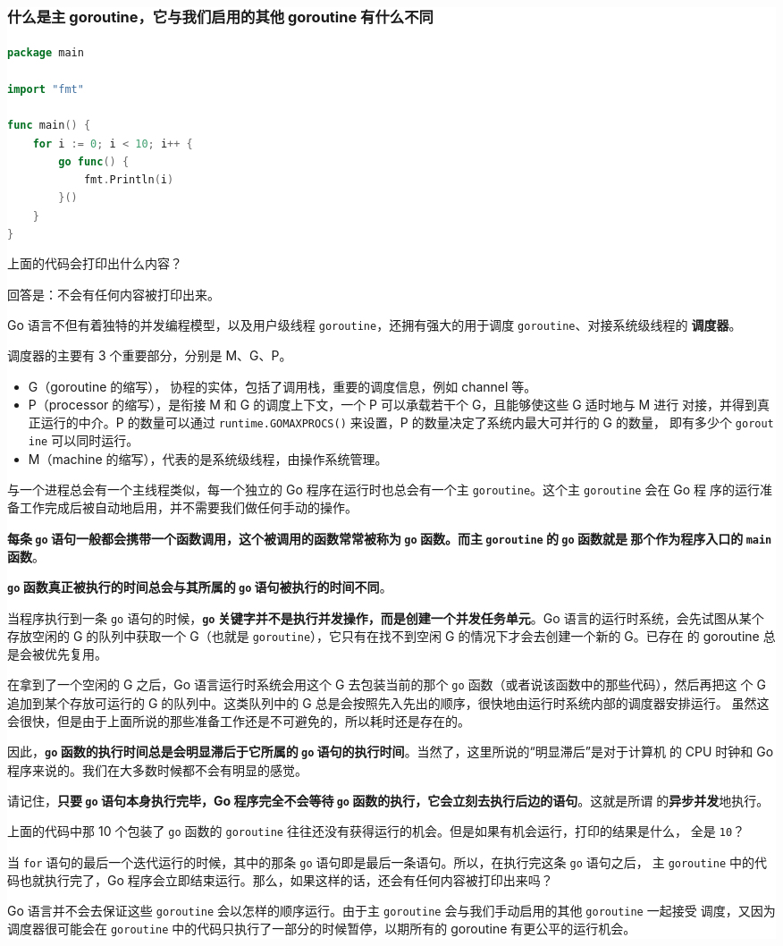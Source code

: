 ### 什么是主 goroutine，它与我们启用的其他 goroutine 有什么不同
```go
package main

import "fmt"

func main() {
	for i := 0; i < 10; i++ {
		go func() {
			fmt.Println(i)
		}()
	}
}
```
上面的代码会打印出什么内容？

回答是：不会有任何内容被打印出来。

Go 语言不但有着独特的并发编程模型，以及用户级线程 `goroutine`，还拥有强大的用于调度 `goroutine`、对接系统级线程的
**调度器**。

调度器的主要有 3 个重要部分，分别是 M、G、P。
- G（goroutine 的缩写）， 协程的实体，包括了调用栈，重要的调度信息，例如 channel 等。
- P（processor 的缩写），是衔接 M 和 G 的调度上下文，一个 P 可以承载若干个 G，且能够使这些 G 适时地与 M 进行
对接，并得到真正运行的中介。P 的数量可以通过 `runtime.GOMAXPROCS()` 来设置，P 的数量决定了系统内最大可并行的 G 的数量，
即有多少个 `goroutine` 可以同时运行。
- M（machine 的缩写），代表的是系统级线程，由操作系统管理。

与一个进程总会有一个主线程类似，每一个独立的 Go 程序在运行时也总会有一个主 `goroutine`。这个主 `goroutine` 会在 Go 程
序的运行准备工作完成后被自动地启用，并不需要我们做任何手动的操作。

**每条 `go` 语句一般都会携带一个函数调用，这个被调用的函数常常被称为 `go` 函数。而主 `goroutine` 的 `go` 函数就是
那个作为程序入口的 `main` 函数**。

**`go` 函数真正被执行的时间总会与其所属的 `go` 语句被执行的时间不同**。

当程序执行到一条 `go` 语句的时候，**`go` 关键字并不是执行并发操作，而是创建一个并发任务单元**。Go 语言的运行时系统，会先试图从某个
存放空闲的 G 的队列中获取一个 G（也就是 `goroutine`），它只有在找不到空闲 G 的情况下才会去创建一个新的 G。已存在
的 goroutine 总是会被优先复用。

在拿到了一个空闲的 G 之后，Go 语言运行时系统会用这个 G 去包装当前的那个 `go` 函数（或者说该函数中的那些代码），然后再把这
个 G 追加到某个存放可运行的 G 的队列中。这类队列中的 G 总是会按照先入先出的顺序，很快地由运行时系统内部的调度器安排运行。
虽然这会很快，但是由于上面所说的那些准备工作还是不可避免的，所以耗时还是存在的。

因此，**`go` 函数的执行时间总是会明显滞后于它所属的 `go` 语句的执行时间**。当然了，这里所说的“明显滞后”是对于计算机
的 CPU 时钟和 Go 程序来说的。我们在大多数时候都不会有明显的感觉。

请记住，**只要 `go` 语句本身执行完毕，Go 程序完全不会等待 `go` 函数的执行，它会立刻去执行后边的语句**。这就是所谓
的**异步并发**地执行。

上面的代码中那 10 个包装了 `go` 函数的 `goroutine` 往往还没有获得运行的机会。但是如果有机会运行，打印的结果是什么，
全是 `10`？

当 `for` 语句的最后一个迭代运行的时候，其中的那条 `go` 语句即是最后一条语句。所以，在执行完这条 `go` 语句之后，
主 `goroutine` 中的代码也就执行完了，Go 程序会立即结束运行。那么，如果这样的话，还会有任何内容被打印出来吗？

Go 语言并不会去保证这些 `goroutine` 会以怎样的顺序运行。由于主 `goroutine` 会与我们手动启用的其他 `goroutine` 一起接受
调度，又因为调度器很可能会在 `goroutine` 中的代码只执行了一部分的时候暂停，以期所有的 goroutine 有更公平的运行机会。
